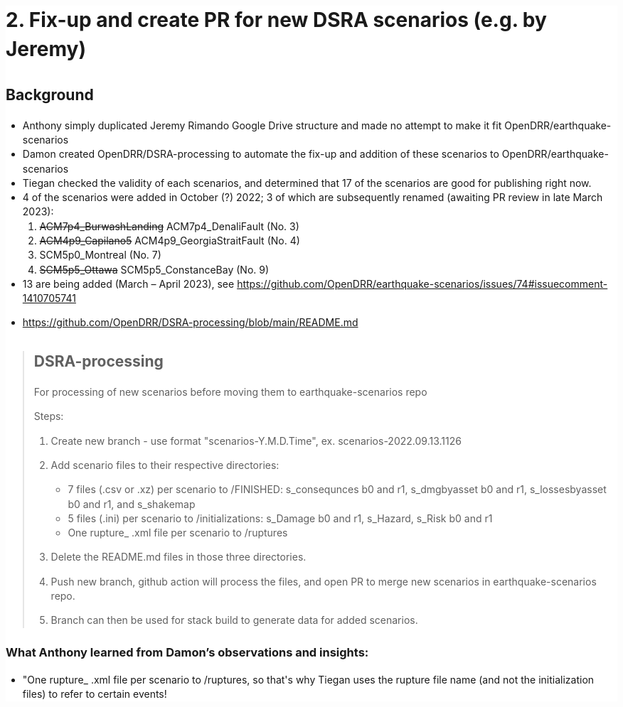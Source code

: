 # 2. Fix-up and create PR for new DSRA scenarios (e.g. by Jeremy)

## Background

- Anthony simply duplicated Jeremy Rimando Google Drive structure and made no attempt to make it fit OpenDRR/earthquake-scenarios
- Damon created OpenDRR/DSRA-processing to automate the fix-up and addition of these scenarios to OpenDRR/earthquake-scenarios
- Tiegan checked the validity of each scenarios, and determined that 17 of the scenarios are good for publishing right now.
- 4 of the scenarios were added in October (?) 2022; 3 of which are subsequently renamed (awaiting PR review in late March 2023):
    1. ~~ACM7p4_BurwashLanding~~ ACM7p4_DenaliFault (No. 3)
    2. ~~ACM4p9_Capilano5~~ ACM4p9_GeorgiaStraitFault (No. 4)
    3. SCM5p0_Montreal (No. 7)
    4. ~~SCM5p5_Ottawa~~ SCM5p5_ConstanceBay (No. 9)
- 13 are being added (March – April 2023), see https://github.com/OpenDRR/earthquake-scenarios/issues/74#issuecomment-1410705741


* https://github.com/OpenDRR/DSRA-processing/blob/main/README.md

> ## DSRA-processing
>
> For processing of new scenarios before moving them to earthquake-scenarios repo
>
> Steps:
>
> 1. Create new branch - use format "scenarios-Y.M.D.Time", ex. scenarios-2022.09.13.1126
>
> 2. Add scenario files to their respective directories:
>     - 7 files (.csv or .xz) per scenario to /FINISHED: s_consequnces b0 and r1, s_dmgbyasset b0 and r1, s_lossesbyasset b0 and r1, and s_shakemap
>     - 5 files (.ini) per scenario to /initializations: s_Damage b0 and r1, s_Hazard, s_Risk b0 and r1
>     - One rupture_ .xml file per scenario to /ruptures
>
> 3. Delete the README.md files in those three directories.
>
> 4. Push new branch, github action will process the files, and open PR to merge new scenarios in earthquake-scenarios repo.
>
> 5. Branch can then be used for stack build to generate data for added scenarios.

### What Anthony learned from Damon’s observations and insights:

- "One rupture_ .xml file per scenario to /ruptures, so that's why Tiegan uses the rupture file name (and not the initialization files) to refer to certain events!
